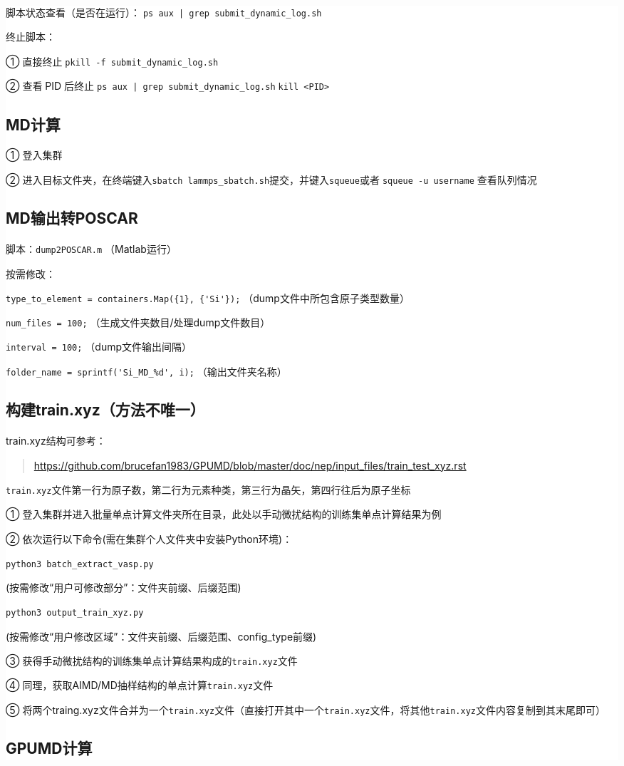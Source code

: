 脚本状态查看（是否在运行）：
`ps aux | grep submit_dynamic_log.sh`

终止脚本：

① 直接终止
`pkill -f submit_dynamic_log.sh`

② 查看 PID 后终止
`ps aux | grep submit_dynamic_log.sh`
`kill <PID>`

## MD计算

① 登入集群

② 进入目标文件夹，在终端键入`sbatch lammps_sbatch.sh`提交，并键入`squeue`或者 `squeue -u username` 查看队列情况

## MD输出转POSCAR

脚本：`dump2POSCAR.m` （Matlab运行）

按需修改：

`type_to_element = containers.Map({1}, {'Si'});` （dump文件中所包含原子类型数量）

`num_files = 100;` （生成文件夹数目/处理dump文件数目）

`interval = 100;` （dump文件输出间隔）

`folder_name = sprintf('Si_MD_%d', i);` （输出文件夹名称）

## 构建train.xyz（方法不唯一）

train.xyz结构可参考：
> https://github.com/brucefan1983/GPUMD/blob/master/doc/nep/input_files/train_test_xyz.rst

`train.xyz`文件第一行为原子数，第二行为元素种类，第三行为晶矢，第四行往后为原子坐标

① 登入集群并进入批量单点计算文件夹所在目录，此处以手动微扰结构的训练集单点计算结果为例

② 依次运行以下命令(需在集群个人文件夹中安装Python环境)：

`python3 batch_extract_vasp.py`

(按需修改“用户可修改部分”：文件夹前缀、后缀范围)

`python3 output_train_xyz.py`

(按需修改“用户修改区域”：文件夹前缀、后缀范围、config_type前缀)

③ 获得手动微扰结构的训练集单点计算结果构成的`train.xyz`文件

④ 同理，获取AIMD/MD抽样结构的单点计算`train.xyz`文件

⑤ 将两个traing.xyz文件合并为一个`train.xyz`文件（直接打开其中一个`train.xyz`文件，将其他`train.xyz`文件内容复制到其末尾即可）

## GPUMD计算
